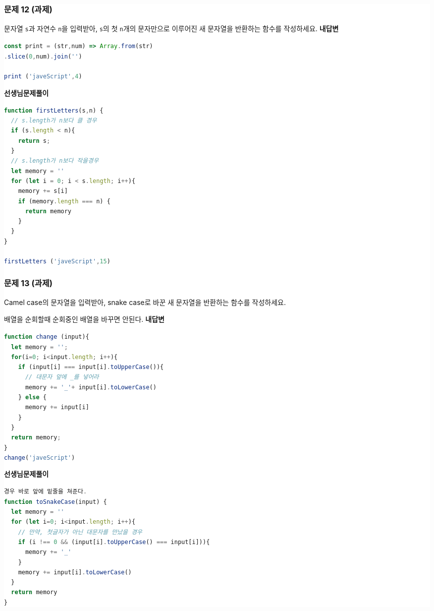 ### 문제 12 (과제)

문자열 `s`과 자연수 `n`을 입력받아, `s`의 첫 `n`개의 문자만으로 이루어진 새 문자열을 반환하는 함수를 작성하세요.
**내답변**
```js
const print = (str,num) => Array.from(str)
.slice(0,num).join('')

print ('javeScript',4)
```
**선생님문제풀이**
```js
function firstLetters(s,n) {
  // s.length가 n보다 클 경우
  if (s.length < n){
    return s;
  }
  // s.length가 n보다 작을경우
  let memory = ''
  for (let i = 0; i < s.length; i++){
    memory += s[i]
    if (memory.length === n) {
      return memory
    }
  }
}

firstLetters ('javeScript',15)
```

### 문제 13 (과제)

Camel case의 문자열을 입력받아, snake case로 바꾼 새 문자열을 반환하는 함수를 작성하세요.

배열을 순회할때 순회중인 배열을 바꾸면 안된다.
**내답변**
```js
function change (input){
  let memory = '';
  for(i=0; i<input.length; i++){
    if (input[i] === input[i].toUpperCase()){
      // 대문자 앞에 _를 넣어라 
      memory += '_'+ input[i].toLowerCase()
    } else {
      memory += input[i]
    }
  }
  return memory;
}
change('javeScript')
```
**선생님문제풀이**
```js
경우 바로 앞에 밑줄을 쳐준다.
function toSnakeCase(input) {
  let memory = ''
  for (let i=0; i<input.length; i++){
    // 만약, 첫글자가 아닌 대문자를 만났을 경우
    if (i !== 0 && (input[i].toUpperCase() === input[i])){
      memory += '_'
    }
    memory += input[i].toLowerCase()
  }
  return memory
}
```